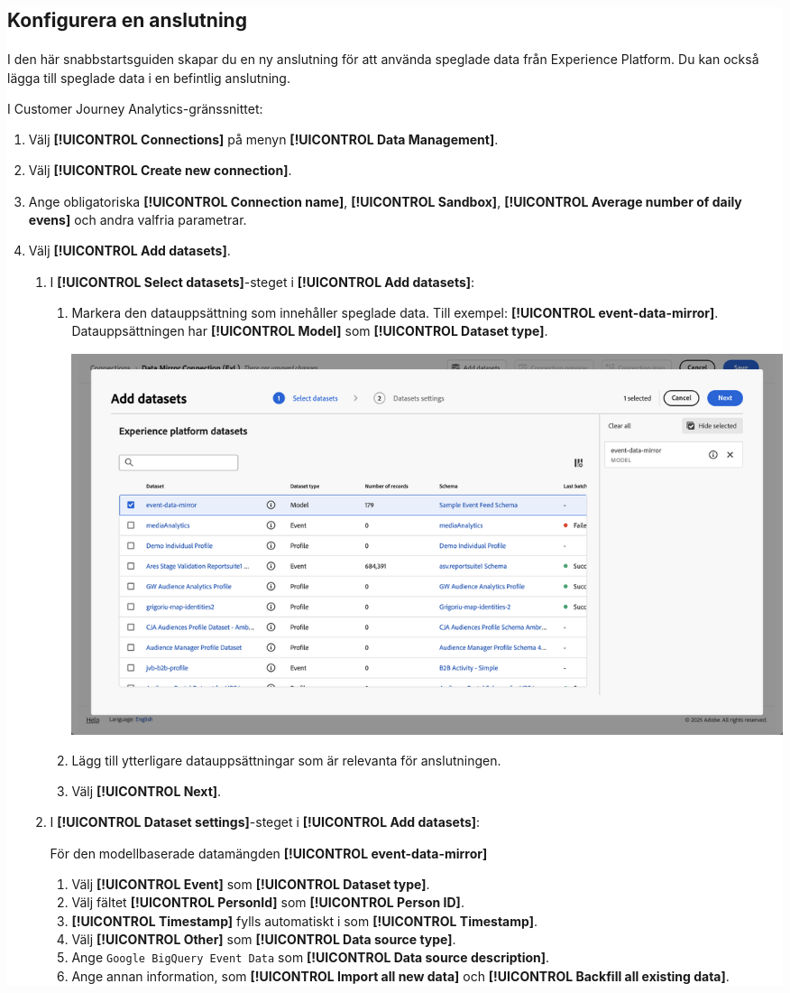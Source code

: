 
## Konfigurera en anslutning

I den här snabbstartsguiden skapar du en ny anslutning för att använda speglade data från Experience Platform. Du kan också lägga till speglade data i en befintlig anslutning.

I Customer Journey Analytics-gränssnittet:

1. Välj **[!UICONTROL Connections]** på menyn **[!UICONTROL Data Management]**.
1. Välj **[!UICONTROL Create new connection]**.
1. Ange obligatoriska **[!UICONTROL Connection name]**, **[!UICONTROL Sandbox]**, **[!UICONTROL Average number of daily evens]** och andra valfria parametrar.
1. Välj **[!UICONTROL Add datasets]**.

   1. I **[!UICONTROL Select datasets]**-steget i **[!UICONTROL Add datasets]**:

      1. Markera den datauppsättning som innehåller speglade data. Till exempel: **[!UICONTROL event-data-mirror]**. Datauppsättningen har **[!UICONTROL Model]** som **[!UICONTROL Dataset type]**.

         ![CJA - Anslutningar - Lägg till datauppsättning](assets/cja-add-dataset.png)

      1. Lägg till ytterligare datauppsättningar som är relevanta för anslutningen.
      1. Välj **[!UICONTROL Next]**.

   1. I **[!UICONTROL Dataset settings]**-steget i **[!UICONTROL Add datasets]**:

      För den modellbaserade datamängden **[!UICONTROL event-data-mirror]**

      1. Välj **[!UICONTROL Event]** som **[!UICONTROL Dataset type]**.
      1. Välj fältet **[!UICONTROL PersonId]** som **[!UICONTROL Person ID]**.
      1. **[!UICONTROL Timestamp]** fylls automatiskt i som **[!UICONTROL Timestamp]**.
      1. Välj **[!UICONTROL Other]** som **[!UICONTROL Data source type]**.
      1. Ange `Google BigQuery Event Data` som **[!UICONTROL Data source description]**.
      1. Ange annan information, som **[!UICONTROL Import all new data]** och **[!UICONTROL Backfill all existing data]**.
